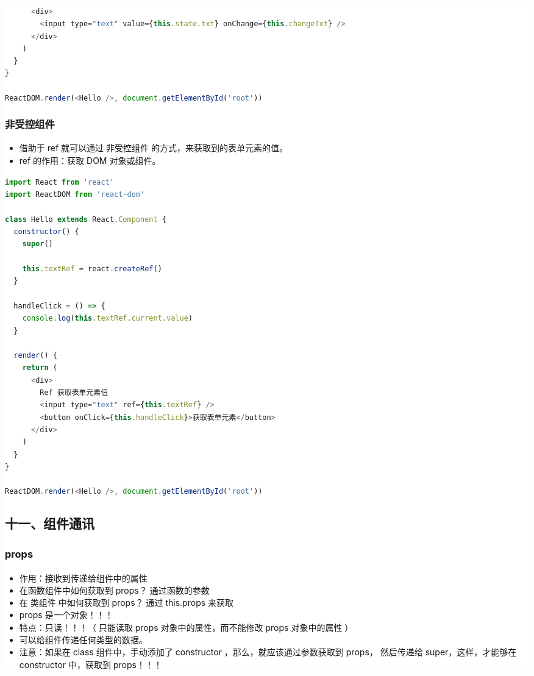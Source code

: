 ```js
      <div>
        <input type="text" value={this.state.txt} onChange={this.changeTxt} />
      </div>
    )
  }
}

ReactDOM.render(<Hello />, document.getElementById('root'))
```

### 非受控组件

- 借助于 ref 就可以通过 非受控组件 的方式，来获取到的表单元素的值。
- ref 的作用：获取 DOM 对象或组件。

```js
import React from 'react'
import ReactDOM from 'react-dom'

class Hello extends React.Component {
  constructor() {
    super()

    this.textRef = react.createRef()
  }

  handleClick = () => {
    console.log(this.textRef.current.value)
  }

  render() {
    return (
      <div>
        Ref 获取表单元素值
        <input type="text" ref={this.textRef} />
        <button onClick={this.handleClick}>获取表单元素</button>
      </div>
    )
  }
}

ReactDOM.render(<Hello />, document.getElementById('root'))
```

## 十一、组件通讯

### props

- 作用：接收到传递给组件中的属性
- 在函数组件中如何获取到 props？ 通过函数的参数
- 在 类组件 中如何获取到 props？ 通过 this.props 来获取
- props 是一个对象！！！
- 特点：只读！！！（ 只能读取 props 对象中的属性，而不能修改 props 对象中的属性 ）
- 可以给组件传递任何类型的数据。
- 注意：如果在 class 组件中，手动添加了 constructor ，那么，就应该通过参数获取到 props， 然后传递给 super，这样，才能够在 constructor 中，获取到 props！！！
